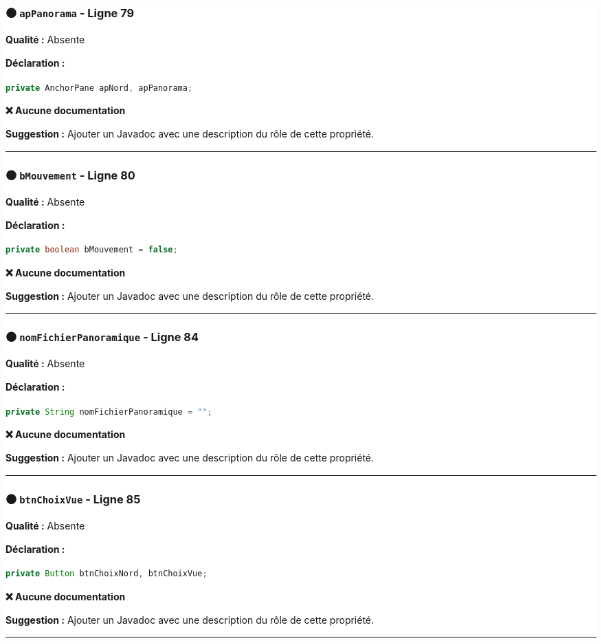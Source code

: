 ### ⚫ `apPanorama` - Ligne 79

**Qualité :** Absente

**Déclaration :**
```java
private AnchorPane apNord, apPanorama;
```

**❌ Aucune documentation**

**Suggestion :** Ajouter un Javadoc avec une description du rôle de cette propriété.

---

### ⚫ `bMouvement` - Ligne 80

**Qualité :** Absente

**Déclaration :**
```java
private boolean bMouvement = false;
```

**❌ Aucune documentation**

**Suggestion :** Ajouter un Javadoc avec une description du rôle de cette propriété.

---

### ⚫ `nomFichierPanoramique` - Ligne 84

**Qualité :** Absente

**Déclaration :**
```java
private String nomFichierPanoramique = "";
```

**❌ Aucune documentation**

**Suggestion :** Ajouter un Javadoc avec une description du rôle de cette propriété.

---

### ⚫ `btnChoixVue` - Ligne 85

**Qualité :** Absente

**Déclaration :**
```java
private Button btnChoixNord, btnChoixVue;
```

**❌ Aucune documentation**

**Suggestion :** Ajouter un Javadoc avec une description du rôle de cette propriété.

---
